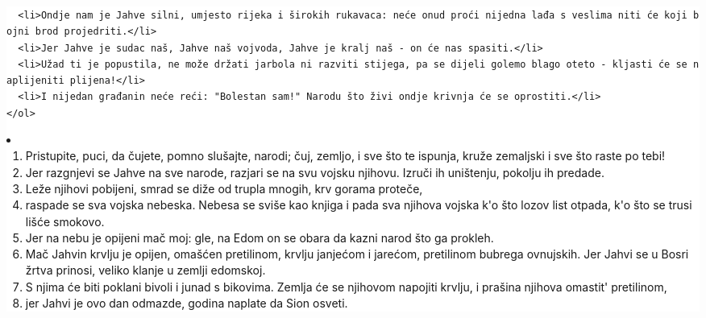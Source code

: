       <li>Ondje nam je Jahve silni, umjesto rijeka i širokih rukavaca: neće onud proći nijedna lađa s veslima niti će koji bojni brod projedriti.</li>
      <li>Jer Jahve je sudac naš, Jahve naš vojvoda, Jahve je kralj naš - on će nas spasiti.</li>
      <li>Užad ti je popustila, ne može držati jarbola ni razviti stijega, pa se dijeli golemo blago oteto - kljasti će se naplijeniti plijena!</li>
      <li>I nijedan građanin neće reći: "Bolestan sam!" Narodu što živi ondje krivnja će se oprostiti.</li>
    </ol>
  </li>
  <li>
    <ol>
      <li>Pristupite, puci, da čujete, pomno slušajte, narodi; čuj, zemljo, i sve što te ispunja, kruže zemaljski i sve što raste po tebi!</li>
      <li>Jer razgnjevi se Jahve na sve narode, razjari se na svu vojsku njihovu. Izruči ih uništenju, pokolju ih predade.</li>
      <li>Leže njihovi pobijeni, smrad se diže od trupla mnogih, krv gorama proteče,</li>
      <li>raspade se sva vojska nebeska. Nebesa se sviše kao knjiga i pada sva njihova vojska k'o što lozov list otpada, k'o što se trusi lišće smokovo.</li>
      <li>Jer na nebu je opijeni mač moj: gle, na Edom on se obara da kazni narod što ga prokleh.</li>
      <li>Mač Jahvin krvlju je opijen, omašćen pretilinom, krvlju janjećom i jarećom, pretilinom bubrega ovnujskih. Jer Jahvi se u Bosri žrtva prinosi, veliko klanje u zemlji edomskoj.</li>
      <li>S njima će biti poklani bivoli i junad s bikovima. Zemlja će se njihovom napojiti krvlju, i prašina njihova omastit' pretilinom,</li>
      <li>jer Jahvi je ovo dan odmazde, godina naplate da Sion osveti.</li>
